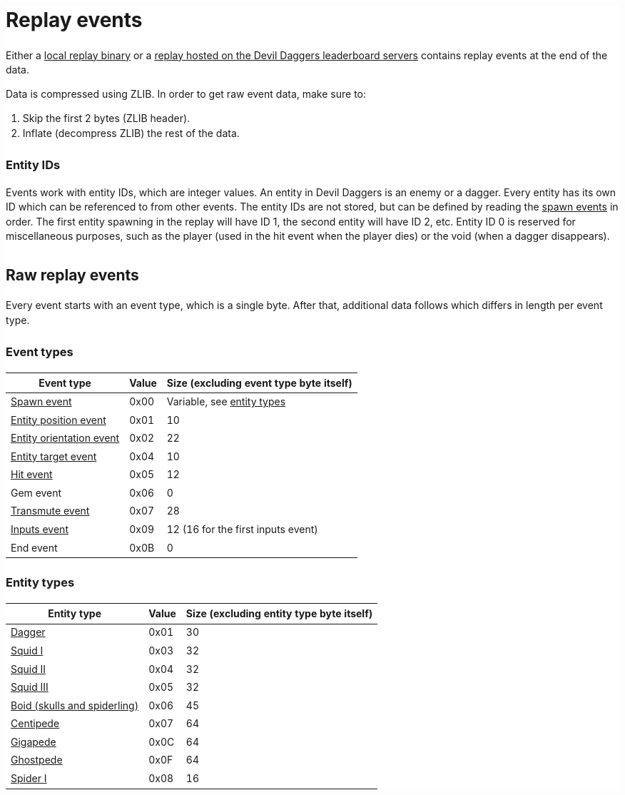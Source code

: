 # Replay events

Either a [local replay binary](local-replay-binary.md) or a [replay hosted on the Devil Daggers leaderboard servers](leaderboard-replay-binary.md) contains replay events at the end of the data.

Data is compressed using ZLIB. In order to get raw event data, make sure to:

1. Skip the first 2 bytes (ZLIB header).
2. Inflate (decompress ZLIB) the rest of the data.

### <a id="entity-ids"></a>Entity IDs ###

Events work with entity IDs, which are integer values. An entity in Devil Daggers is an enemy or a dagger. Every entity has its own ID which can be referenced to from other events. The entity IDs are not stored, but can be defined by reading the [spawn events](#spawn-events) in order. The first entity spawning in the replay will have ID 1, the second entity will have ID 2, etc. Entity ID 0 is reserved for miscellaneous purposes, such as the player (used in the hit event when the player dies) or the void (when a dagger disappears).

## Raw replay events

Every event starts with an event type, which is a single byte. After that, additional data follows which differs in length per event type.

### Event types

| Event type                                            | Value | Size (excluding event type byte itself)     |
|-------------------------------------------------------|-------|---------------------------------------------|
| [Spawn event](#spawn-events)                          | 0x00  | Variable, see [entity types](#entity-types) |
| [Entity position event](#entity-position-event)       | 0x01  | 10                                          |
| [Entity orientation event](#entity-orientation-event) | 0x02  | 22                                          |
| [Entity target event](#entity-target-event)           | 0x04  | 10                                          |
| [Hit event](#hit-event)                               | 0x05  | 12                                          |
| Gem event                                             | 0x06  | 0                                           |
| [Transmute event](#transmute-event)                   | 0x07  | 28                                          |
| [Inputs event](#inputs-event)                         | 0x09  | 12 (16 for the first inputs event)          |
| End event                                             | 0x0B  | 0                                           |

### <a id="entity-types"></a>Entity types ###

| Entity type                                       | Value | Size (excluding entity type byte itself) |
|---------------------------------------------------|-------|------------------------------------------|
| [Dagger](#dagger-spawn-event)                     | 0x01  | 30                                       |
| [Squid I](#squid-spawn-event)                     | 0x03  | 32                                       |
| [Squid II](#squid-spawn-event)                    | 0x04  | 32                                       |
| [Squid III](#squid-spawn-event)                   | 0x05  | 32                                       |
| [Boid (skulls and spiderling)](#boid-spawn-event) | 0x06  | 45                                       |
| [Centipede](#pede-spawn-event)                    | 0x07  | 64                                       |
| [Gigapede](#pede-spawn-event)                     | 0x0C  | 64                                       |
| [Ghostpede](#pede-spawn-event)                    | 0x0F  | 64                                       |
| [Spider I](#spider-spawn-event)                   | 0x08  | 16                                       |